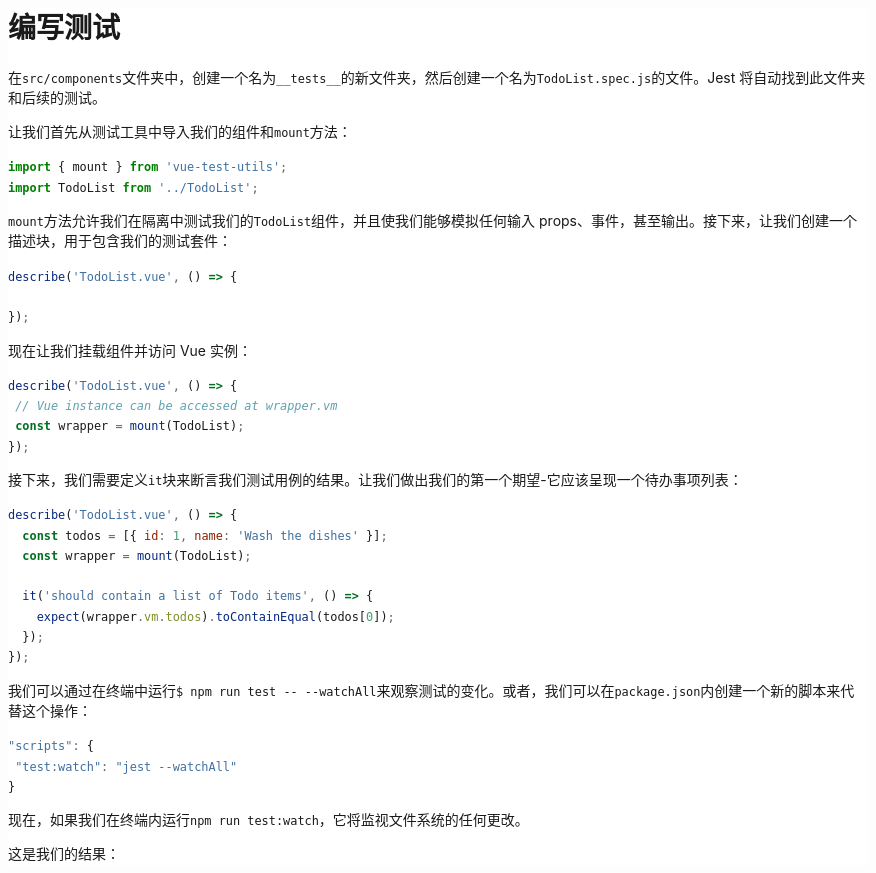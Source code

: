 # 编写测试

在`src/components`文件夹中，创建一个名为`__tests__`的新文件夹，然后创建一个名为`TodoList.spec.js`的文件。Jest 将自动找到此文件夹和后续的测试。

让我们首先从测试工具中导入我们的组件和`mount`方法：

```js
import { mount } from 'vue-test-utils';
import TodoList from '../TodoList';
```

`mount`方法允许我们在隔离中测试我们的`TodoList`组件，并且使我们能够模拟任何输入 props、事件，甚至输出。接下来，让我们创建一个描述块，用于包含我们的测试套件：

```js
describe('TodoList.vue', () => {

});
```

现在让我们挂载组件并访问 Vue 实例：

```js
describe('TodoList.vue', () => {
 // Vue instance can be accessed at wrapper.vm
 const wrapper = mount(TodoList);
});
```

接下来，我们需要定义`it`块来断言我们测试用例的结果。让我们做出我们的第一个期望-它应该呈现一个待办事项列表：

```js
describe('TodoList.vue', () => {
  const todos = [{ id: 1, name: 'Wash the dishes' }];
  const wrapper = mount(TodoList);

  it('should contain a list of Todo items', () => {
    expect(wrapper.vm.todos).toContainEqual(todos[0]);
  });
});
```

我们可以通过在终端中运行`$ npm run test -- --watchAll`来观察测试的变化。或者，我们可以在`package.json`内创建一个新的脚本来代替这个操作：

```js
"scripts": {
 "test:watch": "jest --watchAll"
}
```

现在，如果我们在终端内运行`npm run test:watch`，它将监视文件系统的任何更改。

这是我们的结果：
